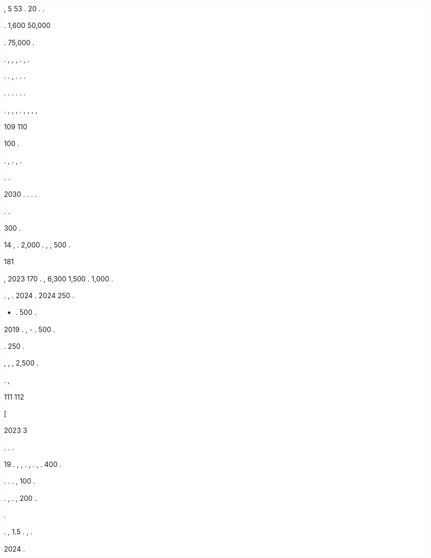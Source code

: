 , 5 53 . 20 . .

. 1,600 50,000

. 75,000 .

. , , , . , .

. . , . . .

. . . . . .

. , , , . , , , ,

109 110

100 .

. , . , .

. .

2030 . . . .

. .

300 .

14 , . 2,000 . , , 500 .

181

, 2023 170 . , 6,300 1,500 . 1,000 .

. , . 2024 . 2024 250 .

- . 500 .

2019 . , - . 500 .

. 250 .

, , , 2,500 .

. ,

111 112

[

2023 3

. . .

19 . , , . , . , . 400 .

. . . , 100 .

. , . , 200 .

.

. , 1.5 . , .

2024 .
